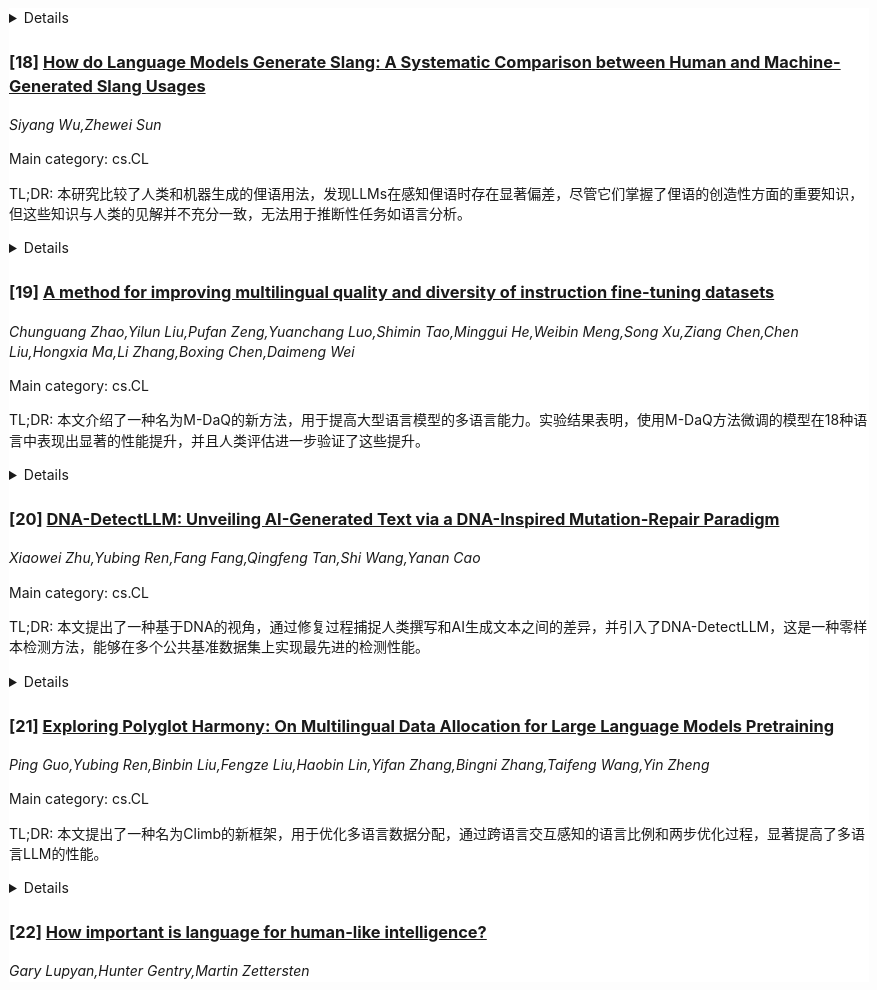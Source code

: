 <details><summary>Details</summary></details>


### [18] [How do Language Models Generate Slang: A Systematic Comparison between Human and Machine-Generated Slang Usages](https://arxiv.org/abs/2509.15518)
*Siyang Wu,Zhewei Sun*

Main category: cs.CL

TL;DR: 本研究比较了人类和机器生成的俚语用法，发现LLMs在感知俚语时存在显著偏差，尽管它们掌握了俚语的创造性方面的重要知识，但这些知识与人类的见解并不充分一致，无法用于推断性任务如语言分析。


<details><summary>Details</summary></details>


### [19] [A method for improving multilingual quality and diversity of instruction fine-tuning datasets](https://arxiv.org/abs/2509.15549)
*Chunguang Zhao,Yilun Liu,Pufan Zeng,Yuanchang Luo,Shimin Tao,Minggui He,Weibin Meng,Song Xu,Ziang Chen,Chen Liu,Hongxia Ma,Li Zhang,Boxing Chen,Daimeng Wei*

Main category: cs.CL

TL;DR: 本文介绍了一种名为M-DaQ的新方法，用于提高大型语言模型的多语言能力。实验结果表明，使用M-DaQ方法微调的模型在18种语言中表现出显著的性能提升，并且人类评估进一步验证了这些提升。


<details><summary>Details</summary></details>


### [20] [DNA-DetectLLM: Unveiling AI-Generated Text via a DNA-Inspired Mutation-Repair Paradigm](https://arxiv.org/abs/2509.15550)
*Xiaowei Zhu,Yubing Ren,Fang Fang,Qingfeng Tan,Shi Wang,Yanan Cao*

Main category: cs.CL

TL;DR: 本文提出了一种基于DNA的视角，通过修复过程捕捉人类撰写和AI生成文本之间的差异，并引入了DNA-DetectLLM，这是一种零样本检测方法，能够在多个公共基准数据集上实现最先进的检测性能。


<details><summary>Details</summary></details>


### [21] [Exploring Polyglot Harmony: On Multilingual Data Allocation for Large Language Models Pretraining](https://arxiv.org/abs/2509.15556)
*Ping Guo,Yubing Ren,Binbin Liu,Fengze Liu,Haobin Lin,Yifan Zhang,Bingni Zhang,Taifeng Wang,Yin Zheng*

Main category: cs.CL

TL;DR: 本文提出了一种名为Climb的新框架，用于优化多语言数据分配，通过跨语言交互感知的语言比例和两步优化过程，显著提高了多语言LLM的性能。


<details><summary>Details</summary></details>


### [22] [How important is language for human-like intelligence?](https://arxiv.org/abs/2509.15560)
*Gary Lupyan,Hunter Gentry,Martin Zettersten*
